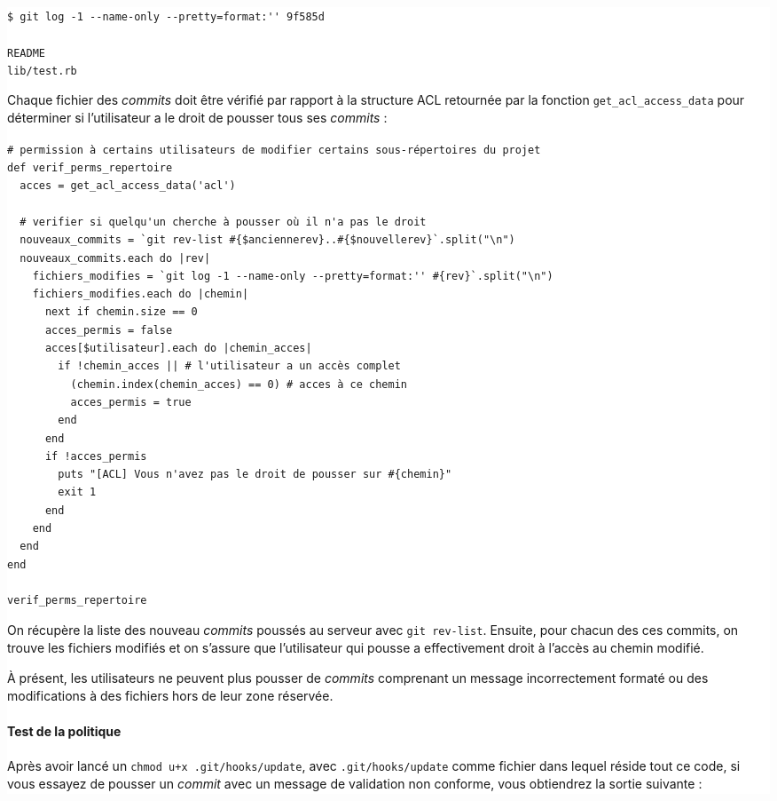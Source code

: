 ``` highlight
$ git log -1 --name-only --pretty=format:'' 9f585d

README
lib/test.rb
```

Chaque fichier des *commits* doit être vérifié par rapport à la
structure ACL retournée par la fonction `get_acl_access_data` pour
déterminer si l’utilisateur a le droit de pousser tous ses *commits* :

``` highlight
# permission à certains utilisateurs de modifier certains sous-répertoires du projet
def verif_perms_repertoire
  acces = get_acl_access_data('acl')

  # verifier si quelqu'un cherche à pousser où il n'a pas le droit
  nouveaux_commits = `git rev-list #{$anciennerev}..#{$nouvellerev}`.split("\n")
  nouveaux_commits.each do |rev|
    fichiers_modifies = `git log -1 --name-only --pretty=format:'' #{rev}`.split("\n")
    fichiers_modifies.each do |chemin|
      next if chemin.size == 0
      acces_permis = false
      acces[$utilisateur].each do |chemin_acces|
        if !chemin_acces || # l'utilisateur a un accès complet
          (chemin.index(chemin_acces) == 0) # acces à ce chemin
          acces_permis = true
        end
      end
      if !acces_permis
        puts "[ACL] Vous n'avez pas le droit de pousser sur #{chemin}"
        exit 1
      end
    end
  end
end

verif_perms_repertoire
```

On récupère la liste des nouveau *commits* poussés au serveur avec
`git rev-list`. Ensuite, pour chacun des ces commits, on trouve les
fichiers modifiés et on s’assure que l’utilisateur qui pousse a
effectivement droit à l’accès au chemin modifié.

À présent, les utilisateurs ne peuvent plus pousser de *commits*
comprenant un message incorrectement formaté ou des modifications à des
fichiers hors de leur zone réservée.

#### Test de la politique

Après avoir lancé un `chmod u+x .git/hooks/update`, avec
`.git/hooks/update` comme fichier dans lequel réside tout ce code, si
vous essayez de pousser un *commit* avec un message de validation non
conforme, vous obtiendrez la sortie suivante :
